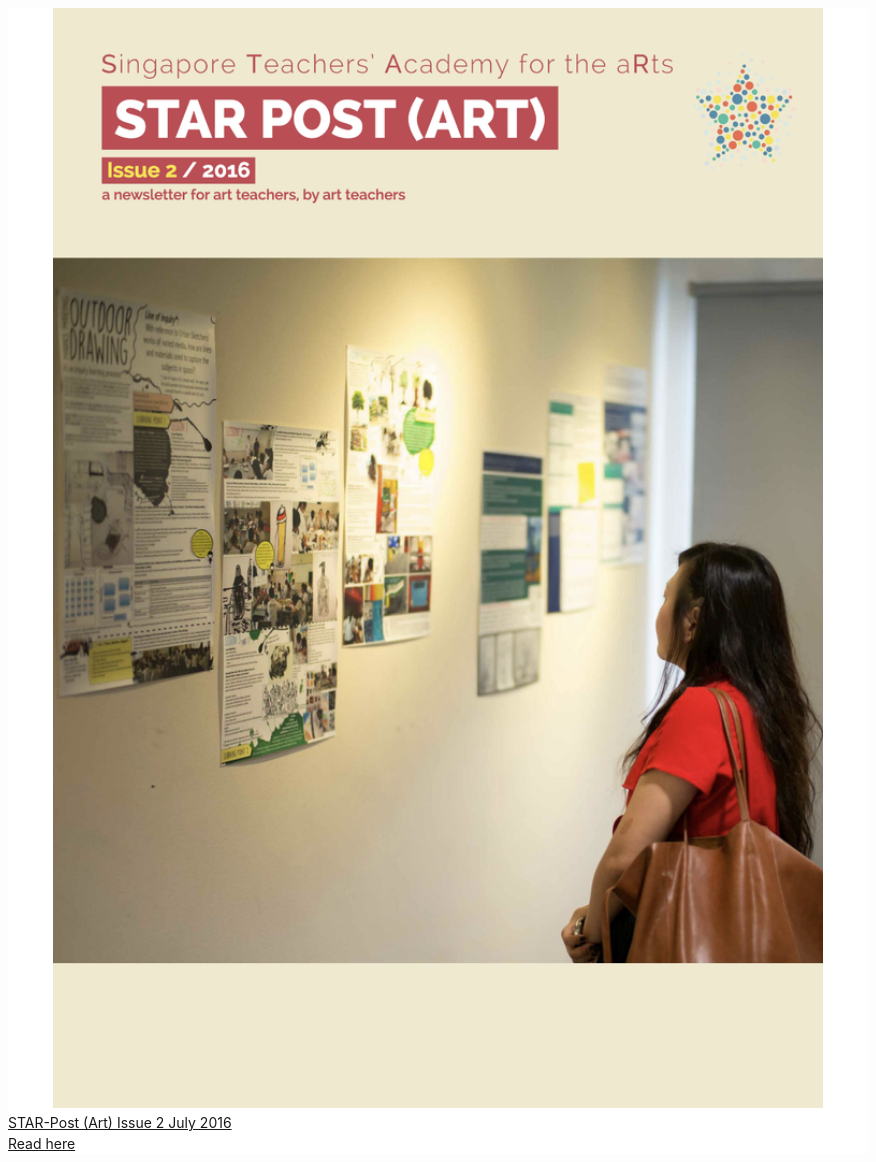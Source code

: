 <div class="isomer-card-grid"><a rel="noopener noreferrer nofollow" href="https://issuu.com/moe_star/docs/2016_star-post_art_issue_2" class="isomer-card"><div class="isomer-card-image"><div class="isomer-image-wrapper"><img style="width: 100%" height="auto" width="100%" alt="Placeholder image" src="/images/Screenshot_2025_08_18_at_2_30_14_PM.png"></div></div><div class="isomer-card-body"><div class="isomer-card-title">STAR-Post (Art) Issue 2 July 2016</div><div class="isomer-card-link">Read here</div></div></a>
<a rel="noopener noreferrer nofollow" href="https://issuu.com/moe_star/docs/2016_star-post_art_1" class="isomer-card">
<div class="isomer-card-image">
<div class="isomer-image-wrapper">